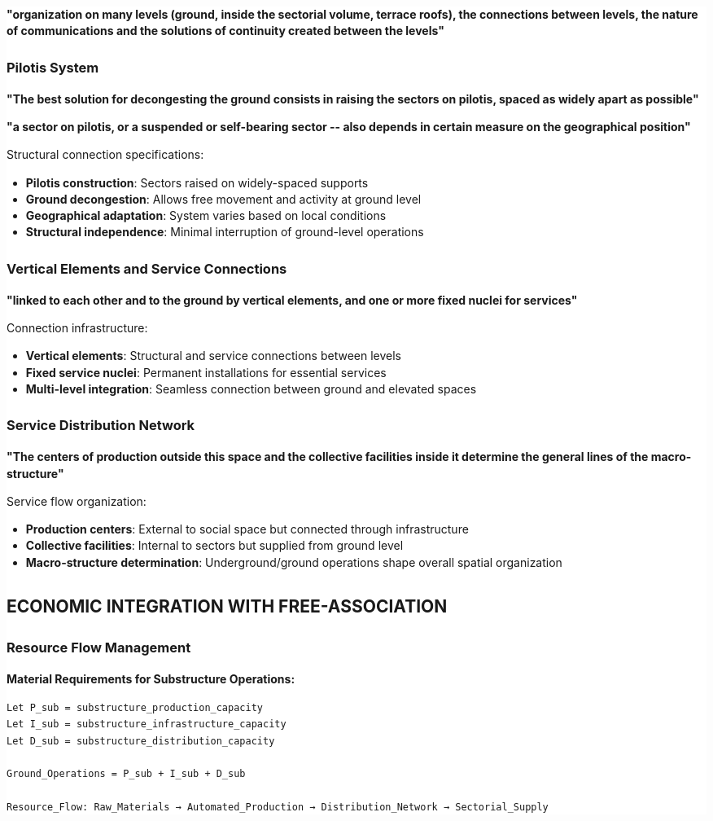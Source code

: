 **"organization on many levels (ground, inside the sectorial volume, terrace roofs), the connections between levels, the nature of communications and the solutions of continuity created between the levels"**

### Pilotis System

**"The best solution for decongesting the ground consists in raising the sectors on pilotis, spaced as widely apart as possible"**

**"a sector on pilotis, or a suspended or self-bearing sector -- also depends in certain measure on the geographical position"**

Structural connection specifications:

- **Pilotis construction**: Sectors raised on widely-spaced supports
- **Ground decongestion**: Allows free movement and activity at ground level
- **Geographical adaptation**: System varies based on local conditions
- **Structural independence**: Minimal interruption of ground-level operations

### Vertical Elements and Service Connections

**"linked to each other and to the ground by vertical elements, and one or more fixed nuclei for services"**

Connection infrastructure:

- **Vertical elements**: Structural and service connections between levels
- **Fixed service nuclei**: Permanent installations for essential services
- **Multi-level integration**: Seamless connection between ground and elevated spaces

### Service Distribution Network

**"The centers of production outside this space and the collective facilities inside it determine the general lines of the macro-structure"**

Service flow organization:

- **Production centers**: External to social space but connected through infrastructure
- **Collective facilities**: Internal to sectors but supplied from ground level
- **Macro-structure determination**: Underground/ground operations shape overall spatial organization

## ECONOMIC INTEGRATION WITH FREE-ASSOCIATION

### Resource Flow Management

**Material Requirements for Substructure Operations:**

```
Let P_sub = substructure_production_capacity
Let I_sub = substructure_infrastructure_capacity
Let D_sub = substructure_distribution_capacity

Ground_Operations = P_sub + I_sub + D_sub

Resource_Flow: Raw_Materials → Automated_Production → Distribution_Network → Sectorial_Supply
```
